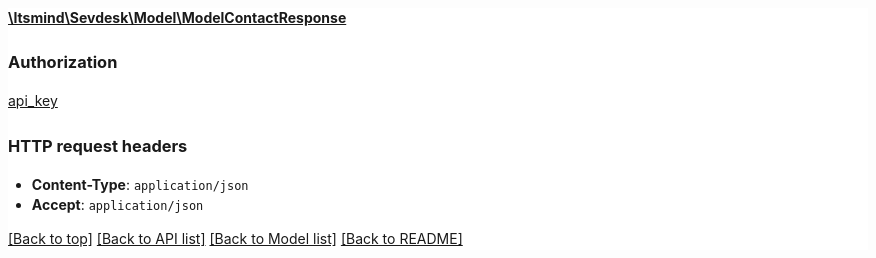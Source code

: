 [**\Itsmind\Sevdesk\Model\ModelContactResponse**](../Model/ModelContactResponse.md)

### Authorization

[api_key](../../README.md#api_key)

### HTTP request headers

- **Content-Type**: `application/json`
- **Accept**: `application/json`

[[Back to top]](#) [[Back to API list]](../../README.md#endpoints)
[[Back to Model list]](../../README.md#models)
[[Back to README]](../../README.md)
